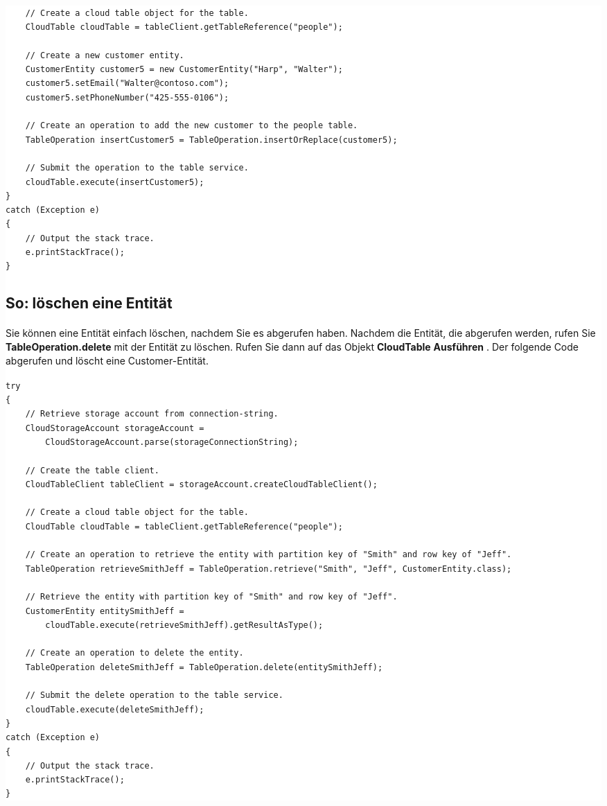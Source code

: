         // Create a cloud table object for the table.
        CloudTable cloudTable = tableClient.getTableReference("people");

        // Create a new customer entity.
        CustomerEntity customer5 = new CustomerEntity("Harp", "Walter");
        customer5.setEmail("Walter@contoso.com");
        customer5.setPhoneNumber("425-555-0106");

        // Create an operation to add the new customer to the people table.
        TableOperation insertCustomer5 = TableOperation.insertOrReplace(customer5);

        // Submit the operation to the table service.
        cloudTable.execute(insertCustomer5);
    }
    catch (Exception e)
    {
        // Output the stack trace.
        e.printStackTrace();
    }

## <a name="how-to-delete-an-entity"></a>So: löschen eine Entität

Sie können eine Entität einfach löschen, nachdem Sie es abgerufen haben. Nachdem die Entität, die abgerufen werden, rufen Sie **TableOperation.delete** mit der Entität zu löschen. Rufen Sie dann auf das Objekt **CloudTable** **Ausführen** . Der folgende Code abgerufen und löscht eine Customer-Entität.

    try
    {
        // Retrieve storage account from connection-string.
        CloudStorageAccount storageAccount =
            CloudStorageAccount.parse(storageConnectionString);

        // Create the table client.
        CloudTableClient tableClient = storageAccount.createCloudTableClient();

        // Create a cloud table object for the table.
        CloudTable cloudTable = tableClient.getTableReference("people");

        // Create an operation to retrieve the entity with partition key of "Smith" and row key of "Jeff".
        TableOperation retrieveSmithJeff = TableOperation.retrieve("Smith", "Jeff", CustomerEntity.class);

        // Retrieve the entity with partition key of "Smith" and row key of "Jeff".
        CustomerEntity entitySmithJeff =
            cloudTable.execute(retrieveSmithJeff).getResultAsType();

        // Create an operation to delete the entity.
        TableOperation deleteSmithJeff = TableOperation.delete(entitySmithJeff);

        // Submit the delete operation to the table service.
        cloudTable.execute(deleteSmithJeff);
    }
    catch (Exception e)
    {
        // Output the stack trace.
        e.printStackTrace();
    }
